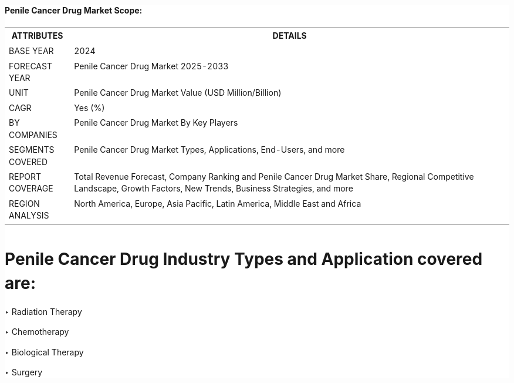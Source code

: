 <h4>Penile Cancer Drug Market Scope:</h4>
<table>
<tr>
<th>ATTRIBUTES</th>
<th>DETAILS</th>
</tr>
<tr>
<td>BASE YEAR</td>
<td>2024</td>
</tr>
<tr>
<td>FORECAST YEAR</td>
<td>Penile Cancer Drug Market 2025-2033</td>
</tr>
<tr>
<td>UNIT</td>
<td>Penile Cancer Drug Market Value (USD Million/Billion)</td>
<tr>
<td>CAGR</td>
<td>Yes (%)</td>
</tr>
</tr>
<tr>
<td>BY COMPANIES</td>
<td>Penile Cancer Drug Market By Key Players</td>
</tr>
<tr>
<td>SEGMENTS COVERED</td>
<td>Penile Cancer Drug Market Types, Applications, End-Users, and more</td>
</tr>
<tr>
<td>REPORT COVERAGE</td>
<td>Total Revenue Forecast, Company Ranking and Penile Cancer Drug Market Share, Regional Competitive Landscape, Growth Factors, New Trends, Business Strategies, and more</td>
</tr>
<tr>
<td>REGION ANALYSIS</td>
<td>North America, Europe, Asia Pacific, Latin America, Middle East and Africa</td>
</tr>
</table>

# <strong>Penile Cancer Drug Industry Types and Application covered are:</strong>

‣ Radiation Therapy

   ‣ Chemotherapy

   ‣ Biological Therapy

   ‣ Surgery

